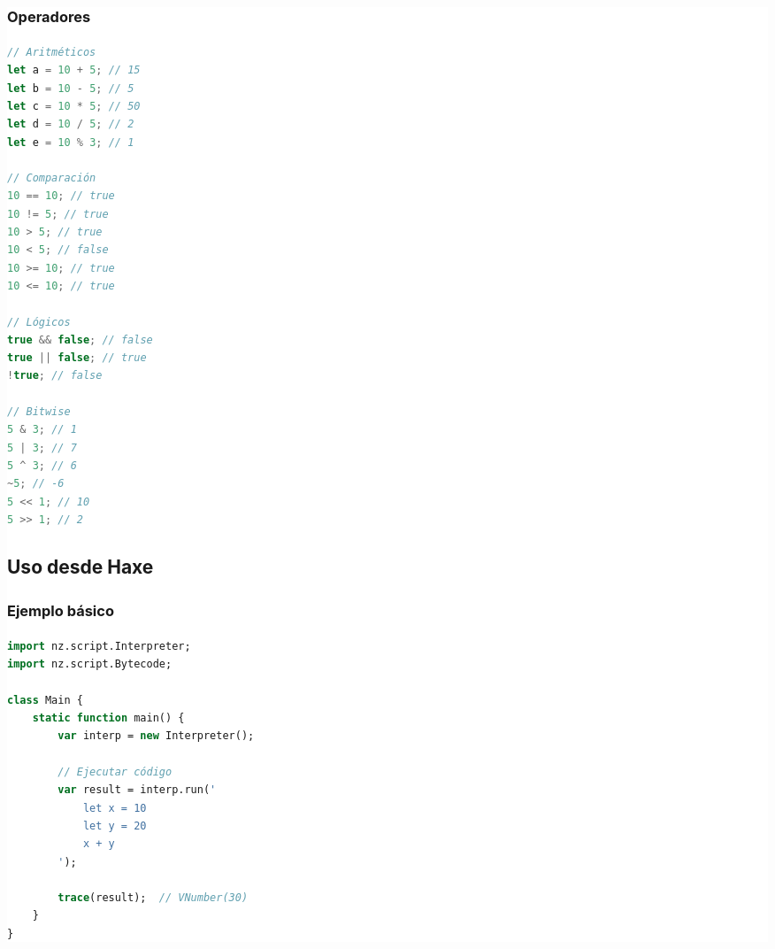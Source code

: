 ### Operadores

```javascript
// Aritméticos
let a = 10 + 5; // 15
let b = 10 - 5; // 5
let c = 10 * 5; // 50
let d = 10 / 5; // 2
let e = 10 % 3; // 1

// Comparación
10 == 10; // true
10 != 5; // true
10 > 5; // true
10 < 5; // false
10 >= 10; // true
10 <= 10; // true

// Lógicos
true && false; // false
true || false; // true
!true; // false

// Bitwise
5 & 3; // 1
5 | 3; // 7
5 ^ 3; // 6
~5; // -6
5 << 1; // 10
5 >> 1; // 2
```

## Uso desde Haxe

### Ejemplo básico

```haxe
import nz.script.Interpreter;
import nz.script.Bytecode;

class Main {
    static function main() {
        var interp = new Interpreter();

        // Ejecutar código
        var result = interp.run('
            let x = 10
            let y = 20
            x + y
        ');

        trace(result);  // VNumber(30)
    }
}
```
